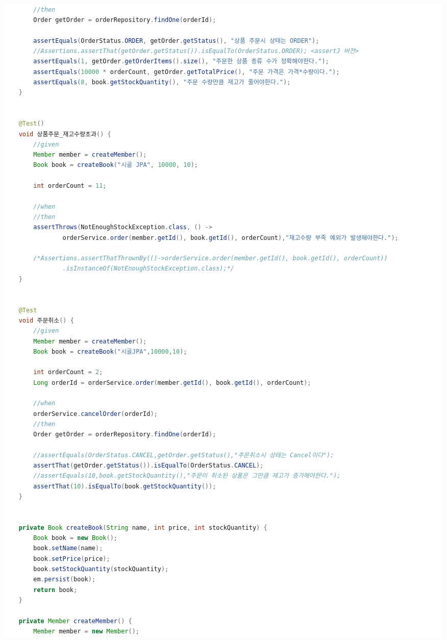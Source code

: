 ```java
        //then
        Order getOrder = orderRepository.findOne(orderId);

        assertEquals(OrderStatus.ORDER, getOrder.getStatus(), "상품 주문시 상태는 ORDER");
        //Assertions.assertThat(getOrder.getStatus()).isEqualTo(OrderStatus.ORDER); <assertJ 버전>
        assertEquals(1, getOrder.getOrderItems().size(), "주문한 상품 종류 수가 정확해야한다.");
        assertEquals(10000 * orderCount, getOrder.getTotalPrice(), "주문 가격은 가격*수량이다.");
        assertEquals(8, book.getStockQuantity(), "주문 수량만큼 재고가 줄어야한다.");
    }


    @Test()
    void 상품주문_재고수량초과() {
        //given
        Member member = createMember();
        Book book = createBook("시골 JPA", 10000, 10);

        int orderCount = 11;

        //when
        //then
        assertThrows(NotEnoughStockException.class, () ->
                orderService.order(member.getId(), book.getId(), orderCount),"재고수량 부족 예외가 발생해야한다.");

        /*Assertions.assertThatThrownBy(()->orderService.order(member.getId(), book.getId(), orderCount))
                .isInstanceOf(NotEnoughStockException.class);*/
    }


    @Test
    void 주문취소() {
        //given
        Member member = createMember();
        Book book = createBook("시골JPA",10000,10);

        int orderCount = 2;
        Long orderId = orderService.order(member.getId(), book.getId(), orderCount);

        //when
        orderService.cancelOrder(orderId);
        //then
        Order getOrder = orderRepository.findOne(orderId);

        //assertEquals(OrderStatus.CANCEL,getOrder.getStatus(),"주문취소시 상태는 Cancel이다");
        assertThat(getOrder.getStatus()).isEqualTo(OrderStatus.CANCEL);
        //assertEquals(10,book.getStockQuantity(),"주문이 취소된 상품은 그만큼 재고가 증가해야한다.");
        assertThat(10).isEqualTo(book.getStockQuantity());
    }


    private Book createBook(String name, int price, int stockQuantity) {
        Book book = new Book();
        book.setName(name);
        book.setPrice(price);
        book.setStockQuantity(stockQuantity);
        em.persist(book);
        return book;
    }

    private Member createMember() {
        Member member = new Member();
```